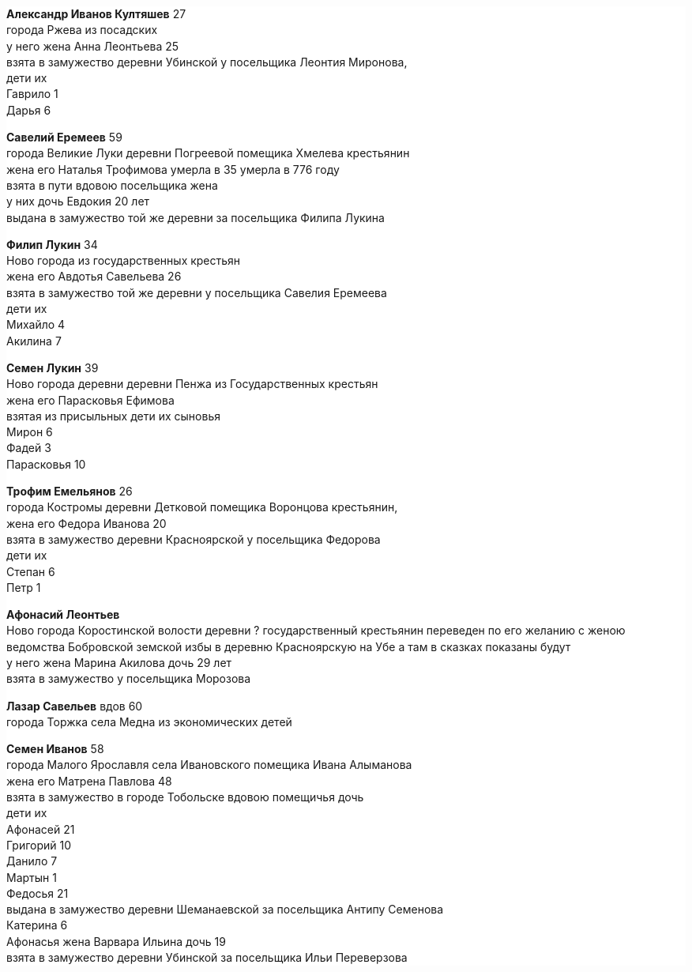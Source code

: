 **Александр Иванов Култяшев** 27      
города Ржева из посадских  
у него жена Анна Леонтьева 25    
взята в замужество деревни Убинской у посельщика Леонтия Миронова,    
дети их    
Гаврило 1    
Дарья 6    


**Савелий Еремеев** 59      
города Великие Луки деревни Погреевой помещика Хмелева крестьянин    
жена его Наталья Трофимова умерла в 35 умерла в 776 году    
взята в пути вдовою посельщика жена    
у них дочь Евдокия 20 лет    
выдана в замужество той же деревни за посельщика Филипа Лукина    

  
**Филип Лукин** 34    
Ново города из государственных крестьян    
жена его Авдотья Савельева 26    
взята в замужество той же деревни у посельщика Савелия Еремеева    
дети их    
Михайло 4    
Акилина 7  

**Семен Лукин** 39    
Ново города деревни деревни Пенжа из Государственных крестьян    
жена его Парасковья Ефимова    
взятая из присыльных дети их сыновья    
Мирон 6    
Фадей 3    
Парасковья 10  

**Трофим Емельянов** 26    
города Костромы деревни Детковой помещика Воронцова крестьянин,    
жена его Федора Иванова 20    
взята в замужество деревни Красноярской у посельщика Федорова    
дети их    
Степан 6    
Петр 1  

**Афонасий Леонтьев**   
Ново города Коростинской волости деревни ?  государственный крестьянин переведен по его  желанию с женою ведомства Бобровской земской избы в деревню Красноярскую на Убе а там в сказках показаны будут    
у него жена Марина Акилова дочь 29 лет    
взята в замужество у посельщика Морозова    


**Лазар Савельев** вдов 60    
города Торжка села Медна из экономических детей    


**Семен Иванов** 58    
города Малого Ярославля села Ивановского помещика Ивана Алыманова    
жена его Матрена Павлова 48    
взята в замужество в городе Тобольске вдовою помещичья дочь    
дети их    
Афонасей 21    
Григорий 10    
Данило 7    
Мартын 1    
Федосья 21    
выдана в замужество деревни Шеманаевской за посельщика Антипу Семенова    
Катерина 6    
Афонасья жена Варвара Ильина дочь 19    
взята в замужество деревни Убинской за посельщика Ильи Переверзова    
  
